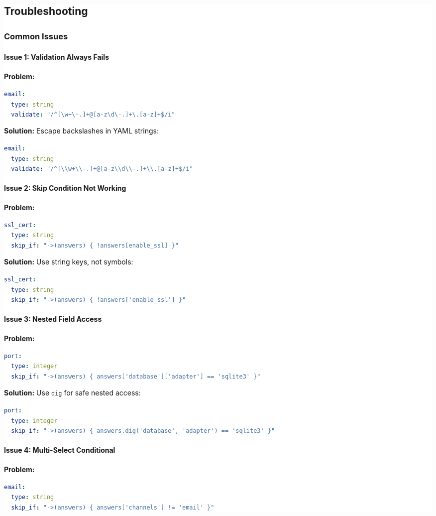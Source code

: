 ## Troubleshooting

### Common Issues

#### Issue 1: Validation Always Fails

**Problem:**
```yaml
email:
  type: string
  validate: "/^[\w+\-.]+@[a-z\d\-.]+\.[a-z]+$/i"
```

**Solution:** Escape backslashes in YAML strings:
```yaml
email:
  type: string
  validate: "/^[\\w+\\-.]+@[a-z\\d\\-.]+\\.[a-z]+$/i"
```

#### Issue 2: Skip Condition Not Working

**Problem:**
```yaml
ssl_cert:
  type: string
  skip_if: "->(answers) { !answers[enable_ssl] }"
```

**Solution:** Use string keys, not symbols:
```yaml
ssl_cert:
  type: string
  skip_if: "->(answers) { !answers['enable_ssl'] }"
```

#### Issue 3: Nested Field Access

**Problem:**
```yaml
port:
  type: integer
  skip_if: "->(answers) { answers['database']['adapter'] == 'sqlite3' }"
```

**Solution:** Use `dig` for safe nested access:
```yaml
port:
  type: integer
  skip_if: "->(answers) { answers.dig('database', 'adapter') == 'sqlite3' }"
```

#### Issue 4: Multi-Select Conditional

**Problem:**
```yaml
email:
  type: string
  skip_if: "->(answers) { answers['channels'] != 'email' }"
```
